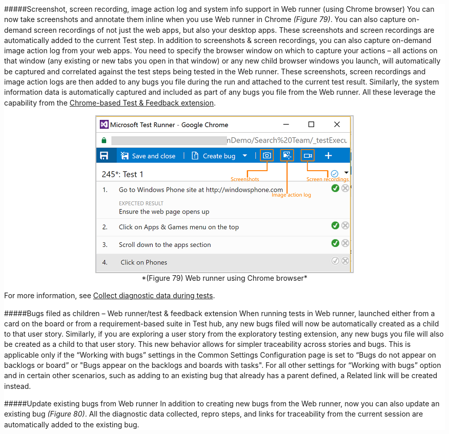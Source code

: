 #####Screenshot, screen recording, image action log and system info support in Web runner (using Chrome browser)
You can now take screenshots and annotate them inline when you use Web runner in Chrome *(Figure 79)*. You can also capture on-demand screen recordings of not just the web apps, but also your desktop apps. These screenshots and screen recordings are automatically added to the current Test step. 
In addition to screenshots & screen recordings, you can also capture on-demand image action log from your web apps. You need to specify the browser window on which to capture your actions – all actions on that window (any existing or new tabs you open in that window) or any new child browser windows you launch, will automatically be captured and correlated against the test steps being tested in the Web runner.  These screenshots, screen recordings and image action logs are then added to any bugs you file during the run and attached to the current test result. 
Similarly, the system information data is automatically captured and included as part of any bugs you file from the Web runner. All these leverage the capability from the [Chrome-based Test & Feedback extension](https://aka.ms/xtlearn/).

<img src="media/Test_Webrunner.png" alt="Web runner using Chrome browser" width="500" height="304" style="border:2px solid Silver; display: block; margin: auto;">
<center>*(Figure 79) Web runner using Chrome browser*</center>

For more information, see [Collect diagnostic data during tests](https://www.visualstudio.com/en-us/docs/test/manual-exploratory-testing/collect-diagnostic-data#collect-web).

#####Bugs filed as children – Web runner/test & feedback extension
When running tests in Web runner, launched either from a card on the board or from a requirement-based suite in Test hub, any new bugs filed will now be automatically created as a child to that user story. Similarly, if you are exploring a user story from the exploratory testing extension, any new bugs you file will also be created as a child to that user story. This new behavior allows for simpler traceability across stories and bugs. This is applicable only if the “Working with bugs” settings in the Common Settings Configuration page is set to “Bugs do not appear on backlogs or board” or "Bugs appear on the backlogs and boards with tasks". For all other settings for “Working with bugs” option and in certain other scenarios, such as adding to an existing bug that already has a parent defined, a Related link will be created instead.

#####Update existing bugs from Web runner
In addition to creating new bugs from the Web runner, now you can also update an existing bug *(Figure 80)*. All the diagnostic data collected, repro steps, and links for traceability from the current session are automatically added to the existing bug.
